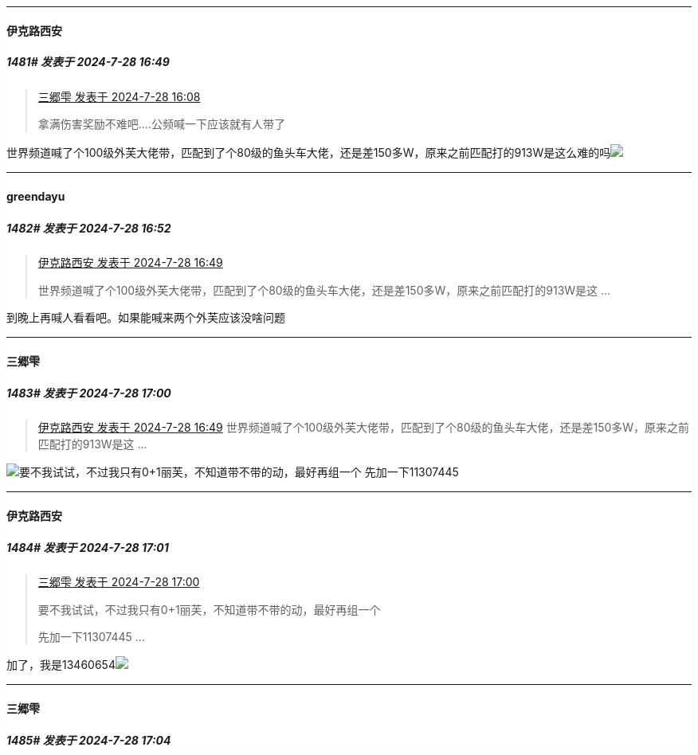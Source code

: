 ﻿
*****

####  伊克路西安  
##### 1481#       发表于 2024-7-28 16:49

<blockquote><a href="httphttps://bbs.saraba1st.com/2b/forum.php?mod=redirect&amp;goto=findpost&amp;pid=65723387&amp;ptid=2192398" target="_blank">三郷雫 发表于 2024-7-28 16:08</a>

拿满伤害奖励不难吧....公频喊一下应该就有人带了</blockquote>
世界频道喊了个100级外芙大佬带，匹配到了个80级的鱼头车大佬，还是差150多W，原来之前匹配打的913W是这么难的吗<img src="https://static.saraba1st.com/image/smiley/face2017/118.png" referrerpolicy="no-referrer">


*****

####  greendayu  
##### 1482#       发表于 2024-7-28 16:52

<blockquote><a href="httphttps://bbs.saraba1st.com/2b/forum.php?mod=redirect&amp;goto=findpost&amp;pid=65723687&amp;ptid=2192398" target="_blank">伊克路西安 发表于 2024-7-28 16:49</a>

世界频道喊了个100级外芙大佬带，匹配到了个80级的鱼头车大佬，还是差150多W，原来之前匹配打的913W是这 ...</blockquote>
到晚上再喊人看看吧。如果能喊来两个外芙应该没啥问题


*****

####  三郷雫  
##### 1483#       发表于 2024-7-28 17:00

<blockquote><a href="httphttps://bbs.saraba1st.com/2b/forum.php?mod=redirect&amp;goto=findpost&amp;pid=65723687&amp;ptid=2192398" target="_blank">伊克路西安 发表于 2024-7-28 16:49</a>
世界频道喊了个100级外芙大佬带，匹配到了个80级的鱼头车大佬，还是差150多W，原来之前匹配打的913W是这 ...</blockquote>
<img src="https://static.saraba1st.com/image/smiley/face2017/093.png" referrerpolicy="no-referrer">要不我试试，不过我只有0+1丽芙，不知道带不带的动，最好再组一个
先加一下11307445

*****

####  伊克路西安  
##### 1484#       发表于 2024-7-28 17:01

<blockquote><a href="httphttps://bbs.saraba1st.com/2b/forum.php?mod=redirect&amp;goto=findpost&amp;pid=65723790&amp;ptid=2192398" target="_blank">三郷雫 发表于 2024-7-28 17:00</a>

要不我试试，不过我只有0+1丽芙，不知道带不带的动，最好再组一个

先加一下11307445 ...</blockquote>
加了，我是13460654<img src="https://static.saraba1st.com/image/smiley/face2017/041.png" referrerpolicy="no-referrer">


*****

####  三郷雫  
##### 1485#       发表于 2024-7-28 17:04
